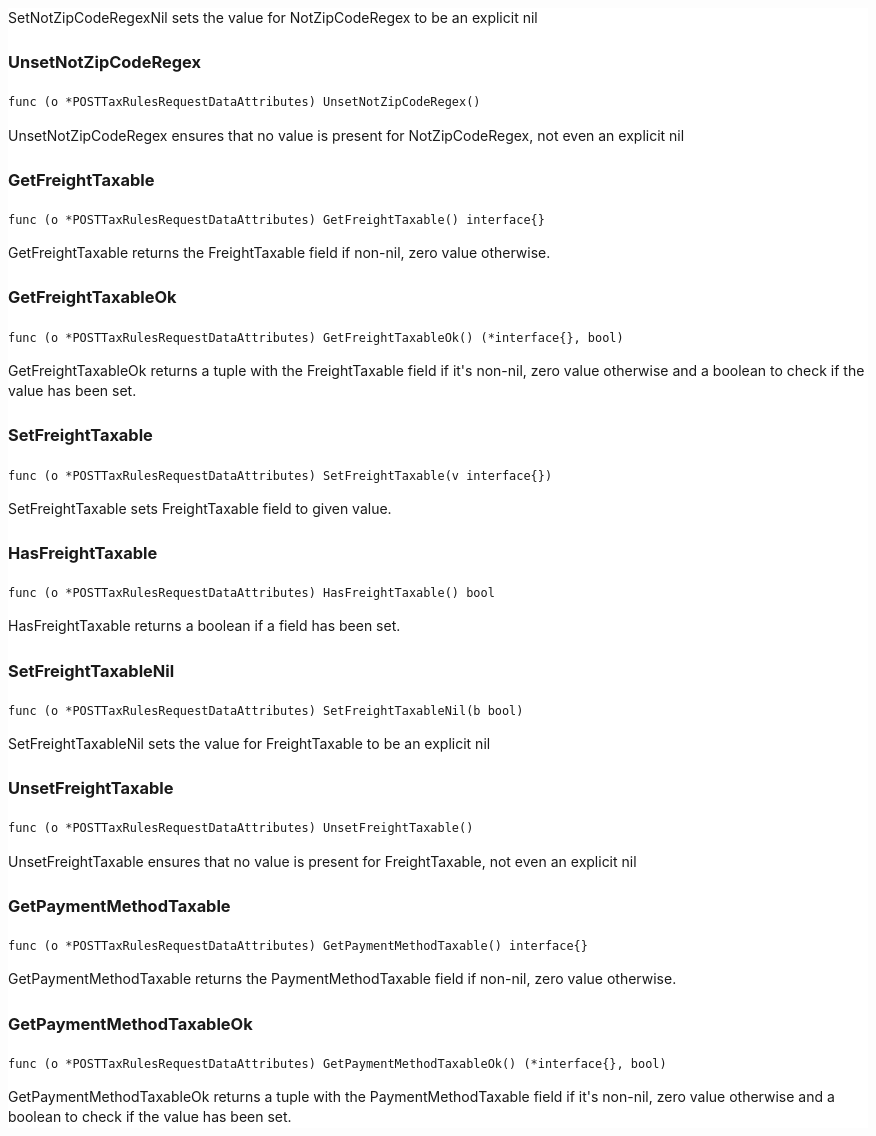  SetNotZipCodeRegexNil sets the value for NotZipCodeRegex to be an explicit nil

### UnsetNotZipCodeRegex
`func (o *POSTTaxRulesRequestDataAttributes) UnsetNotZipCodeRegex()`

UnsetNotZipCodeRegex ensures that no value is present for NotZipCodeRegex, not even an explicit nil
### GetFreightTaxable

`func (o *POSTTaxRulesRequestDataAttributes) GetFreightTaxable() interface{}`

GetFreightTaxable returns the FreightTaxable field if non-nil, zero value otherwise.

### GetFreightTaxableOk

`func (o *POSTTaxRulesRequestDataAttributes) GetFreightTaxableOk() (*interface{}, bool)`

GetFreightTaxableOk returns a tuple with the FreightTaxable field if it's non-nil, zero value otherwise
and a boolean to check if the value has been set.

### SetFreightTaxable

`func (o *POSTTaxRulesRequestDataAttributes) SetFreightTaxable(v interface{})`

SetFreightTaxable sets FreightTaxable field to given value.

### HasFreightTaxable

`func (o *POSTTaxRulesRequestDataAttributes) HasFreightTaxable() bool`

HasFreightTaxable returns a boolean if a field has been set.

### SetFreightTaxableNil

`func (o *POSTTaxRulesRequestDataAttributes) SetFreightTaxableNil(b bool)`

 SetFreightTaxableNil sets the value for FreightTaxable to be an explicit nil

### UnsetFreightTaxable
`func (o *POSTTaxRulesRequestDataAttributes) UnsetFreightTaxable()`

UnsetFreightTaxable ensures that no value is present for FreightTaxable, not even an explicit nil
### GetPaymentMethodTaxable

`func (o *POSTTaxRulesRequestDataAttributes) GetPaymentMethodTaxable() interface{}`

GetPaymentMethodTaxable returns the PaymentMethodTaxable field if non-nil, zero value otherwise.

### GetPaymentMethodTaxableOk

`func (o *POSTTaxRulesRequestDataAttributes) GetPaymentMethodTaxableOk() (*interface{}, bool)`

GetPaymentMethodTaxableOk returns a tuple with the PaymentMethodTaxable field if it's non-nil, zero value otherwise
and a boolean to check if the value has been set.
